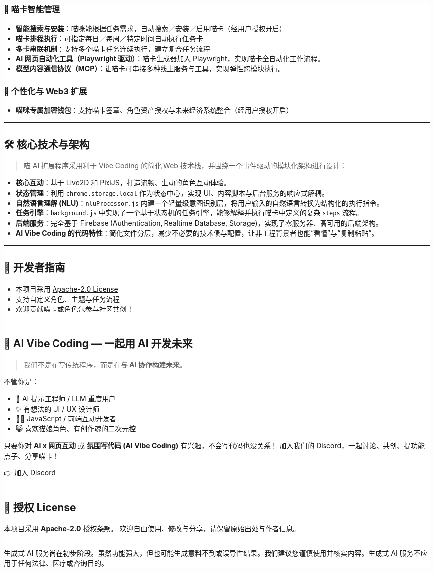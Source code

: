 ### 🎴 喵卡智能管理
- **智能搜索与安装**：喵咪能根据任务需求，自动搜索／安装／启用喵卡（经用户授权开启）
- **喵卡排程执行**：可指定每日／每周／特定时间自动执行任务卡
- **多卡串联机制**：支持多个喵卡任务连续执行，建立复合任务流程
- **AI 网页自动化工具（Playwright 驱动）**：喵卡生成器加入 Playwright，实现喵卡全自动化工作流程。
- **模型内容通信协议（MCP）**：让喵卡可串接多种线上服务与工具，实现弹性跨模块执行。

### 🔐 个性化与 Web3 扩展
- **喵咪专属加密钱包**：支持喵卡签章、角色资产授权与未来经济系统整合（经用户授权开启）

---

## 🛠️ 核心技术与架构

> 喵 AI 扩展程序采用利于 Vibe Coding 的简化 Web 技术栈，并围绕一个事件驱动的模块化架构进行设计：

- **核心互动**：基于 Live2D 和 PixiJS，打造流畅、生动的角色互动体验。
- **状态管理**：利用 `chrome.storage.local` 作为状态中心，实现 UI、内容脚本与后台服务的响应式解耦。
- **自然语言理解 (NLU)**：`nluProcessor.js` 内建一个轻量级意图识别层，将用户输入的自然语言转换为结构化的执行指令。
- **任务引擎**：`background.js` 中实现了一个基于状态机的任务引擎，能够解释并执行喵卡中定义的复杂 `steps` 流程。
- **后端服务**：完全基于 Firebase (Authentication, Realtime Database, Storage)，实现了零服务器、高可用的后端架构。
- **AI Vibe Coding 的代码特性**：简化文件分层，减少不必要的技术债与配置，让非工程背景者也能“看懂”与“复制粘贴”。

---

## 🐾 开发者指南

- 本项目采用 [Apache-2.0 License](../LICENSE)
- 支持自定义角色、主题与任务流程
- 欢迎贡献喵卡或角色包参与社区共创！

---

## 🧠 AI Vibe Coding — 一起用 AI 开发未来

> 我们不是在写传统程序，而是在**与 AI 协作构建未来**。

不管你是：
- 🤖 AI 提示工程师 / LLM 重度用户
- ✨ 有想法的 UI / UX 设计师
- 🧑‍💻 JavaScript / 前端互动开发者
- 😺 喜欢猫娘角色、有创作魂的二次元控

只要你对 **AI x 网页互动** 或 **氛围写代码 (AI Vibe Coding)** 有兴趣，不会写代码也没关系！
加入我们的 Discord，一起讨论、共创、提功能点子、分享喵卡！

👉 [加入 Discord](https://discord.gg/RHZeq9FC)

---

## 📜 授权 License

本项目采用 **Apache-2.0** 授权条款。
欢迎自由使用、修改与分享，请保留原始出处与作者信息。

---

生成式 AI 服务尚在初步阶段。虽然功能强大，但也可能生成意料不到或误导性结果。我们建议您谨慎使用并核实内容。生成式 AI 服务不应用于任何法律、医疗或咨询目的。
